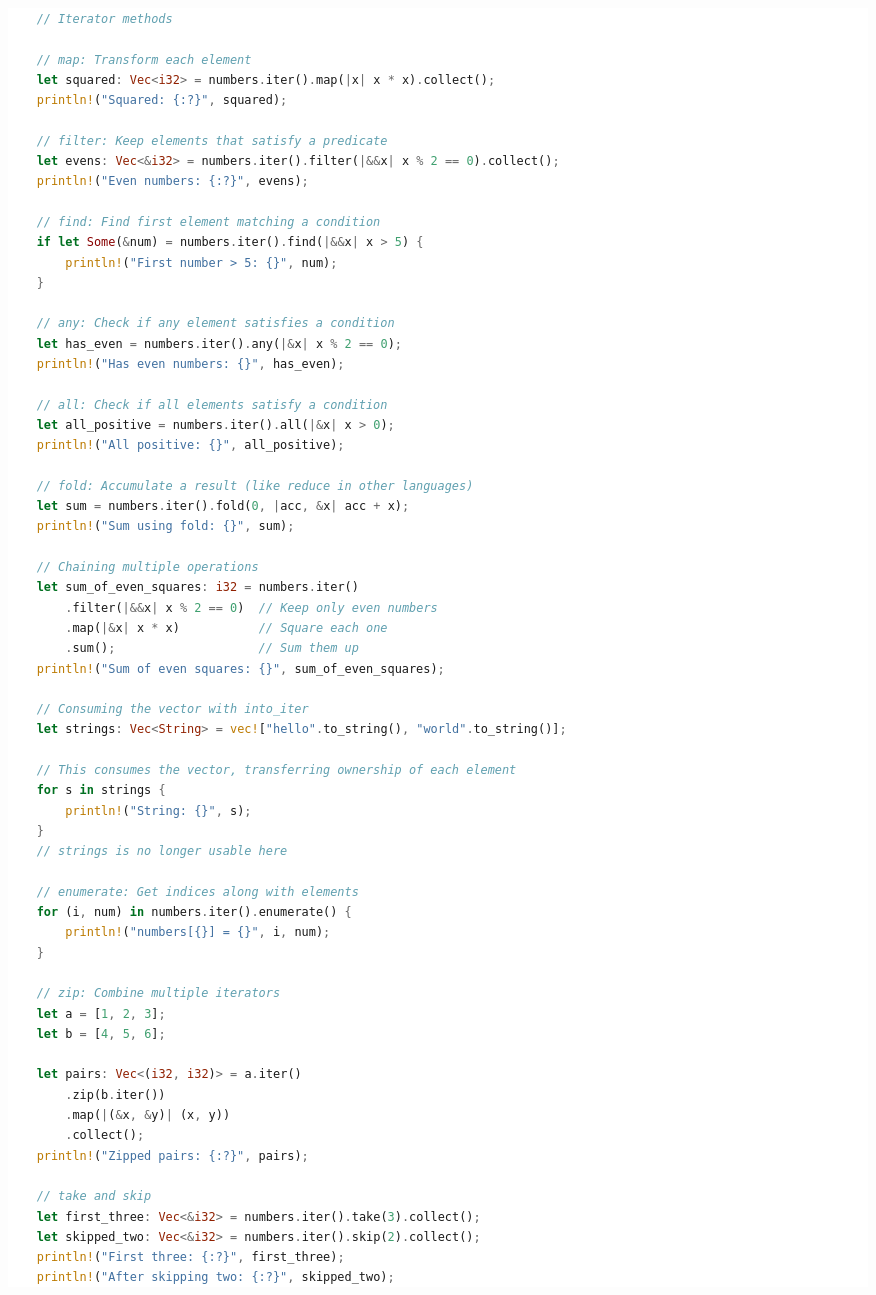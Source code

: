 ```rust
    // Iterator methods
    
    // map: Transform each element
    let squared: Vec<i32> = numbers.iter().map(|x| x * x).collect();
    println!("Squared: {:?}", squared);
    
    // filter: Keep elements that satisfy a predicate
    let evens: Vec<&i32> = numbers.iter().filter(|&&x| x % 2 == 0).collect();
    println!("Even numbers: {:?}", evens);
    
    // find: Find first element matching a condition
    if let Some(&num) = numbers.iter().find(|&&x| x > 5) {
        println!("First number > 5: {}", num);
    }
    
    // any: Check if any element satisfies a condition
    let has_even = numbers.iter().any(|&x| x % 2 == 0);
    println!("Has even numbers: {}", has_even);
    
    // all: Check if all elements satisfy a condition
    let all_positive = numbers.iter().all(|&x| x > 0);
    println!("All positive: {}", all_positive);
    
    // fold: Accumulate a result (like reduce in other languages)
    let sum = numbers.iter().fold(0, |acc, &x| acc + x);
    println!("Sum using fold: {}", sum);
    
    // Chaining multiple operations
    let sum_of_even_squares: i32 = numbers.iter()
        .filter(|&&x| x % 2 == 0)  // Keep only even numbers
        .map(|&x| x * x)           // Square each one
        .sum();                    // Sum them up
    println!("Sum of even squares: {}", sum_of_even_squares);
    
    // Consuming the vector with into_iter
    let strings: Vec<String> = vec!["hello".to_string(), "world".to_string()];
    
    // This consumes the vector, transferring ownership of each element
    for s in strings {
        println!("String: {}", s);
    }
    // strings is no longer usable here
    
    // enumerate: Get indices along with elements
    for (i, num) in numbers.iter().enumerate() {
        println!("numbers[{}] = {}", i, num);
    }
    
    // zip: Combine multiple iterators
    let a = [1, 2, 3];
    let b = [4, 5, 6];
    
    let pairs: Vec<(i32, i32)> = a.iter()
        .zip(b.iter())
        .map(|(&x, &y)| (x, y))
        .collect();
    println!("Zipped pairs: {:?}", pairs);
    
    // take and skip
    let first_three: Vec<&i32> = numbers.iter().take(3).collect();
    let skipped_two: Vec<&i32> = numbers.iter().skip(2).collect();
    println!("First three: {:?}", first_three);
    println!("After skipping two: {:?}", skipped_two);
```